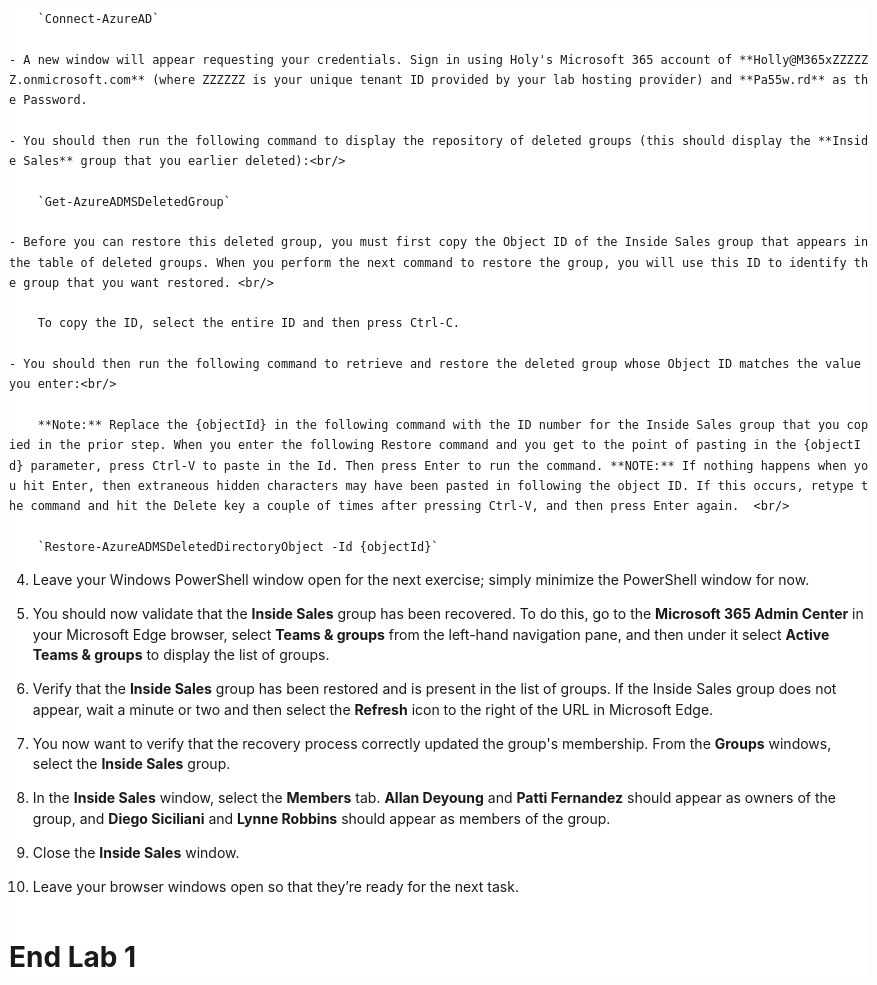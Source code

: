 		‎`Connect-AzureAD`   

	- A new window will appear requesting your credentials. Sign in using Holy's Microsoft 365 account of **Holly@M365xZZZZZZ.onmicrosoft.com** (where ZZZZZZ is your unique tenant ID provided by your lab hosting provider) and **Pa55w.rd** as the Password.  

	- You should then run the following command to display the repository of deleted groups (this should display the **Inside Sales** group that you earlier deleted):<br/>  
	
		‎`Get-AzureADMSDeletedGroup`   

	- Before you can restore this deleted group, you must first copy the Object ID of the Inside Sales group that appears in the table of deleted groups. When you perform the next command to restore the group, you will use this ID to identify the group that you want restored. <br/>
	
		To copy the ID, select the entire ID and then press Ctrl-C.

	- You should then run the following command to retrieve and restore the deleted group whose Object ID matches the value you enter:<br/>  

		‎**Note:** Replace the {objectId} in the following command with the ID number for the Inside Sales group that you copied in the prior step. When you enter the following Restore command and you get to the point of pasting in the {objectId} parameter, press Ctrl-V to paste in the Id. Then press Enter to run the command. **NOTE:** If nothing happens when you hit Enter, then extraneous hidden characters may have been pasted in following the object ID. If this occurs, retype the command and hit the Delete key a couple of times after pressing Ctrl-V, and then press Enter again.  <br/>

		‎`Restore-AzureADMSDeletedDirectoryObject -Id {objectId}`  
		
4. Leave your Windows PowerShell window open for the next exercise; simply minimize the PowerShell window for now.

5. You should now validate that the **Inside Sales** group has been recovered. To do this, go to the **Microsoft 365 Admin Center** in your Microsoft Edge browser, select **Teams & groups** from the left-hand navigation pane, and then under it select **Active Teams & groups** to display the list of groups. 

6. Verify that the **Inside Sales** group has been restored and is present in the list of groups. If the Inside Sales group does not appear, wait a minute or two and then select the **Refresh** icon to the right of the URL in Microsoft Edge.

7. You now want to verify that the recovery process correctly updated the group's membership. From the **Groups** windows, select the **Inside Sales** group.

8. In the **Inside Sales** window, select the **Members** tab. **Allan Deyoung** and **Patti Fernandez** should appear as owners of the group, and **Diego Siciliani** and **Lynne Robbins** should appear as members of the group.

9. Close the **Inside Sales** window.

10. Leave your browser windows open so that they’re ready for the next task. 


# End Lab 1
